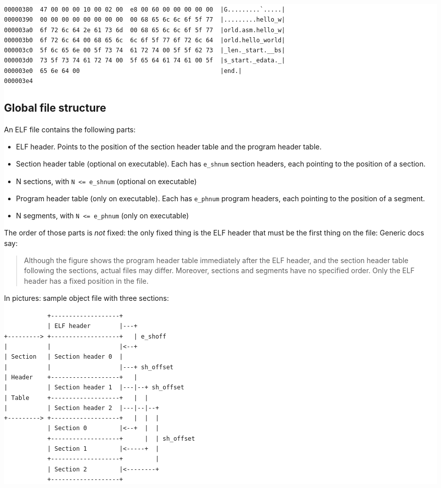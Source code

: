    00000380  47 00 00 00 10 00 02 00  e8 00 60 00 00 00 00 00  |G.........`.....|
    00000390  00 00 00 00 00 00 00 00  00 68 65 6c 6c 6f 5f 77  |.........hello_w|
    000003a0  6f 72 6c 64 2e 61 73 6d  00 68 65 6c 6c 6f 5f 77  |orld.asm.hello_w|
    000003b0  6f 72 6c 64 00 68 65 6c  6c 6f 5f 77 6f 72 6c 64  |orld.hello_world|
    000003c0  5f 6c 65 6e 00 5f 73 74  61 72 74 00 5f 5f 62 73  |_len._start.__bs|
    000003d0  73 5f 73 74 61 72 74 00  5f 65 64 61 74 61 00 5f  |s_start._edata._|
    000003e0  65 6e 64 00                                       |end.|
    000003e4

## Global file structure

An ELF file contains the following parts:

-   ELF header. Points to the position of the section header table and the program header table.

-   Section header table (optional on executable). Each has `e_shnum` section headers, each pointing to the position of a section.

-   N sections, with `N <= e_shnum` (optional on executable)

-   Program header table (only on executable). Each has `e_phnum` program headers, each pointing to the position of a segment.

-   N segments, with `N <= e_phnum` (only on executable)

The order of those parts is *not* fixed: the only fixed thing is the ELF header that must be the first thing on the file: Generic docs say:

> Although the figure shows the program header table immediately after the ELF header, and the section header table following the sections, actual files may differ. Moreover, sections and segments have no specified order. Only the ELF header has a fixed position in the file.

In pictures: sample object file with three sections:

                +-------------------+
                | ELF header        |---+
    +---------> +-------------------+   | e_shoff
    |           |                   |<--+
    | Section   | Section header 0  |
    |           |                   |---+ sh_offset
    | Header    +-------------------+   |
    |           | Section header 1  |---|--+ sh_offset
    | Table     +-------------------+   |  |
    |           | Section header 2  |---|--|--+
    +---------> +-------------------+   |  |  |
                | Section 0         |<--+  |  |
                +-------------------+      |  | sh_offset
                | Section 1         |<-----+  |
                +-------------------+         |
                | Section 2         |<--------+
                +-------------------+
